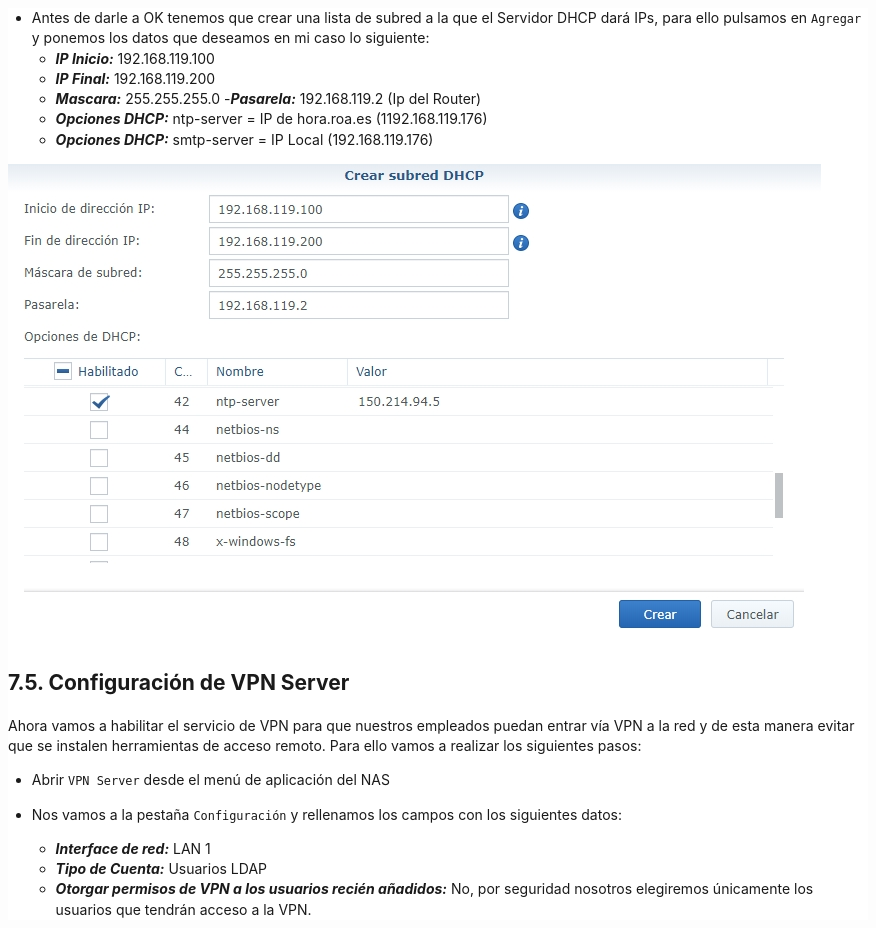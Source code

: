 + Antes de darle a OK tenemos que crear una lista de subred a la que el Servidor DHCP dará IPs, para ello pulsamos en `Agregar` y ponemos los datos que deseamos en mi caso lo siguiente:
	- **_IP Inicio:_** 192.168.119.100
	- **_IP Final:_** 192.168.119.200
	- **_Mascara:_** 255.255.255.0
	-**_Pasarela:_** 192.168.119.2 (Ip del Router)
	- **_Opciones DHCP:_** ntp-server = IP de hora.roa.es (1192.168.119.176)
	- **_Opciones DHCP:_** smtp-server = IP Local (192.168.119.176)

![imagen](/DSM-Virtual/images/DHCPServer3.jpg)


## 7.5. Configuración de VPN Server

Ahora vamos a habilitar el servicio de VPN para que nuestros empleados puedan entrar vía VPN a la red y de esta manera evitar que se instalen herramientas de acceso remoto. Para ello vamos a realizar los siguientes pasos:

+ Abrir `VPN Server` desde el menú de aplicación del NAS

+ Nos vamos a la pestaña `Configuración` y rellenamos los campos con los siguientes datos:
	- **_Interface de red:_** LAN 1
	- **_Tipo de Cuenta:_** Usuarios LDAP
	- **_Otorgar permisos de VPN a los usuarios recién añadidos:_** No, por seguridad nosotros elegiremos únicamente los usuarios que tendrán acceso a la VPN.
